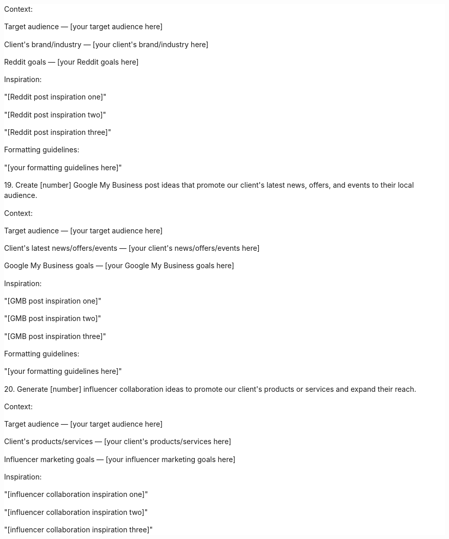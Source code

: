 Context:

Target audience — \[your target audience here\]

Client's brand/industry — \[your client's brand/industry here\]

Reddit goals — \[your Reddit goals here\]

Inspiration:

"\[Reddit post inspiration one\]"

"\[Reddit post inspiration two\]"

"\[Reddit post inspiration three\]"

Formatting guidelines:

"\[your formatting guidelines here\]"

  

19\. Create \[number\] Google My Business post ideas that promote our client's latest news, offers, and events to their local audience.

Context:

Target audience — \[your target audience here\]

Client's latest news/offers/events — \[your client's news/offers/events here\]

Google My Business goals — \[your Google My Business goals here\]

Inspiration:

"\[GMB post inspiration one\]"

"\[GMB post inspiration two\]"

"\[GMB post inspiration three\]"

Formatting guidelines:

"\[your formatting guidelines here\]"

  

20\. Generate \[number\] influencer collaboration ideas to promote our client's products or services and expand their reach.

Context:

Target audience — \[your target audience here\]

Client's products/services — \[your client's products/services here\]

Influencer marketing goals — \[your influencer marketing goals here\]

Inspiration:

"\[influencer collaboration inspiration one\]"

"\[influencer collaboration inspiration two\]"

"\[influencer collaboration inspiration three\]"
